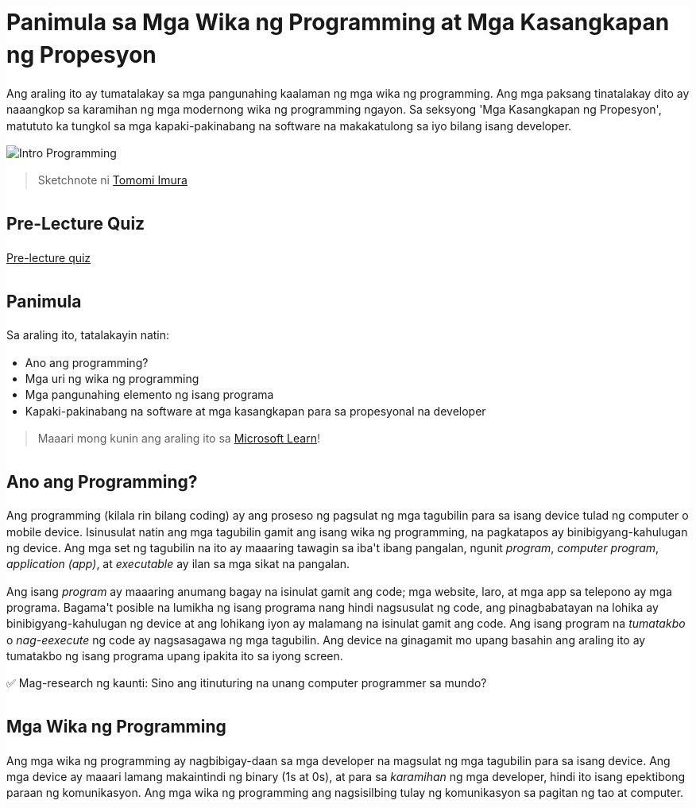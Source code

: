 
# Panimula sa Mga Wika ng Programming at Mga Kasangkapan ng Propesyon

Ang araling ito ay tumatalakay sa mga pangunahing kaalaman ng mga wika ng programming. Ang mga paksang tinatalakay dito ay naaangkop sa karamihan ng mga modernong wika ng programming ngayon. Sa seksyong 'Mga Kasangkapan ng Propesyon', matututo ka tungkol sa mga kapaki-pakinabang na software na makakatulong sa iyo bilang isang developer.

![Intro Programming](../../../../translated_images/webdev101-programming.d6e3f98e61ac4bff0b27dcbf1c3f16c8ed46984866f2d29988929678b0058fde.tl.png)
> Sketchnote ni [Tomomi Imura](https://twitter.com/girlie_mac)

## Pre-Lecture Quiz
[Pre-lecture quiz](https://forms.office.com/r/dru4TE0U9n?origin=lprLink)

## Panimula

Sa araling ito, tatalakayin natin:

- Ano ang programming?
- Mga uri ng wika ng programming
- Mga pangunahing elemento ng isang programa
- Kapaki-pakinabang na software at mga kasangkapan para sa propesyonal na developer

> Maaari mong kunin ang araling ito sa [Microsoft Learn](https://docs.microsoft.com/learn/modules/web-development-101/introduction-programming/?WT.mc_id=academic-77807-sagibbon)!

## Ano ang Programming?

Ang programming (kilala rin bilang coding) ay ang proseso ng pagsulat ng mga tagubilin para sa isang device tulad ng computer o mobile device. Isinusulat natin ang mga tagubilin gamit ang isang wika ng programming, na pagkatapos ay binibigyang-kahulugan ng device. Ang mga set ng tagubilin na ito ay maaaring tawagin sa iba't ibang pangalan, ngunit *program*, *computer program*, *application (app)*, at *executable* ay ilan sa mga sikat na pangalan.

Ang isang *program* ay maaaring anumang bagay na isinulat gamit ang code; mga website, laro, at mga app sa telepono ay mga programa. Bagama't posible na lumikha ng isang programa nang hindi nagsusulat ng code, ang pinagbabatayan na lohika ay binibigyang-kahulugan ng device at ang lohikang iyon ay malamang na isinulat gamit ang code. Ang isang program na *tumatakbo* o *nag-eexecute* ng code ay nagsasagawa ng mga tagubilin. Ang device na ginagamit mo upang basahin ang araling ito ay tumatakbo ng isang programa upang ipakita ito sa iyong screen.

✅ Mag-research ng kaunti: Sino ang itinuturing na unang computer programmer sa mundo?

## Mga Wika ng Programming

Ang mga wika ng programming ay nagbibigay-daan sa mga developer na magsulat ng mga tagubilin para sa isang device. Ang mga device ay maaari lamang makaintindi ng binary (1s at 0s), at para sa *karamihan* ng mga developer, hindi ito isang epektibong paraan ng komunikasyon. Ang mga wika ng programming ang nagsisilbing tulay ng komunikasyon sa pagitan ng tao at computer.
